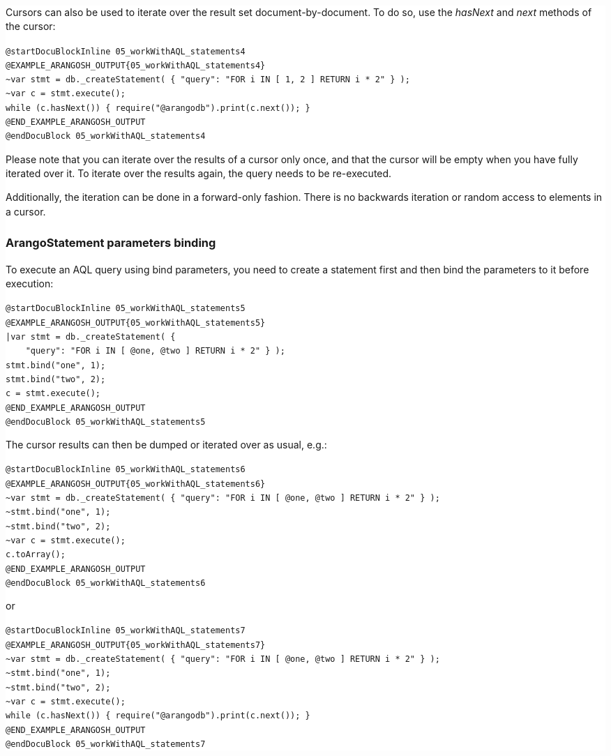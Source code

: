 

Cursors can also be used to iterate over the result set document-by-document.
To do so, use the *hasNext* and *next* methods of the cursor:

    @startDocuBlockInline 05_workWithAQL_statements4
    @EXAMPLE_ARANGOSH_OUTPUT{05_workWithAQL_statements4}
    ~var stmt = db._createStatement( { "query": "FOR i IN [ 1, 2 ] RETURN i * 2" } );
    ~var c = stmt.execute();
    while (c.hasNext()) { require("@arangodb").print(c.next()); }
    @END_EXAMPLE_ARANGOSH_OUTPUT
    @endDocuBlock 05_workWithAQL_statements4

Please note that you can iterate over the results of a cursor only once, and that
the cursor will be empty when you have fully iterated over it. To iterate over
the results again, the query needs to be re-executed.
 
Additionally, the iteration can be done in a forward-only fashion. There is no 
backwards iteration or random access to elements in a cursor.    

### ArangoStatement parameters binding

To execute an AQL query using bind parameters, you need to create a statement first
and then bind the parameters to it before execution:

    @startDocuBlockInline 05_workWithAQL_statements5
    @EXAMPLE_ARANGOSH_OUTPUT{05_workWithAQL_statements5}
    |var stmt = db._createStatement( {
        "query": "FOR i IN [ @one, @two ] RETURN i * 2" } );
    stmt.bind("one", 1);
    stmt.bind("two", 2);
    c = stmt.execute();
    @END_EXAMPLE_ARANGOSH_OUTPUT
    @endDocuBlock 05_workWithAQL_statements5

The cursor results can then be dumped or iterated over as usual, e.g.:
    
    @startDocuBlockInline 05_workWithAQL_statements6
    @EXAMPLE_ARANGOSH_OUTPUT{05_workWithAQL_statements6}
    ~var stmt = db._createStatement( { "query": "FOR i IN [ @one, @two ] RETURN i * 2" } );
    ~stmt.bind("one", 1);
    ~stmt.bind("two", 2);
    ~var c = stmt.execute();
    c.toArray();
    @END_EXAMPLE_ARANGOSH_OUTPUT
    @endDocuBlock 05_workWithAQL_statements6

or 

    @startDocuBlockInline 05_workWithAQL_statements7
    @EXAMPLE_ARANGOSH_OUTPUT{05_workWithAQL_statements7}
    ~var stmt = db._createStatement( { "query": "FOR i IN [ @one, @two ] RETURN i * 2" } );
    ~stmt.bind("one", 1);
    ~stmt.bind("two", 2);
    ~var c = stmt.execute();
    while (c.hasNext()) { require("@arangodb").print(c.next()); }
    @END_EXAMPLE_ARANGOSH_OUTPUT
    @endDocuBlock 05_workWithAQL_statements7
